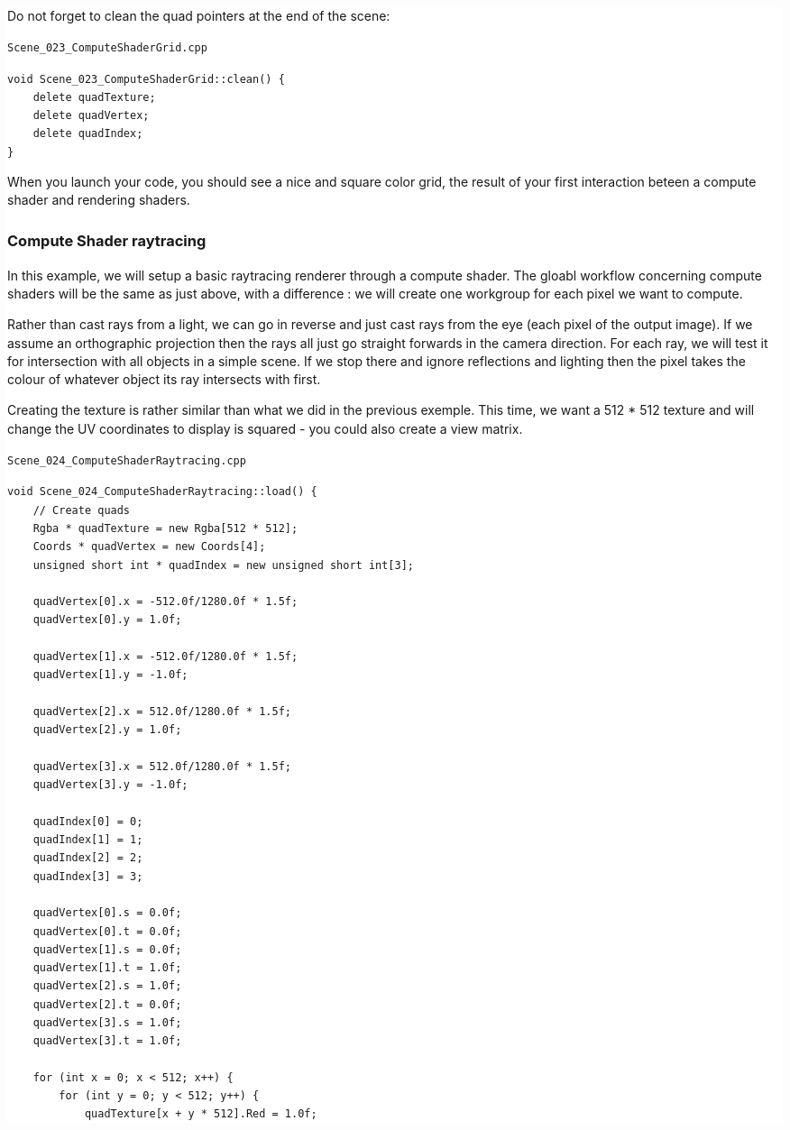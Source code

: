 Do not forget to clean the quad pointers at the end of the scene:

`Scene_023_ComputeShaderGrid.cpp`
```
void Scene_023_ComputeShaderGrid::clean() {
    delete quadTexture;
    delete quadVertex;
    delete quadIndex;
}
```

When you launch your code, you should see a nice and square color grid, the result of your first interaction beteen a compute shader and rendering shaders.

### Compute Shader raytracing

In this example, we will setup a basic raytracing renderer through a compute shader. The gloabl workflow concerning compute shaders will be the same as just above, with a difference : we will create one workgroup for each pixel we want to compute.

Rather than cast rays from a light, we can go in reverse and just cast rays from the eye (each pixel of the output image). If we assume an orthographic projection then the rays all just go straight forwards in the camera direction. For each ray, we will test it for intersection with all objects in a simple scene. If we stop there and ignore reflections and lighting then the pixel takes the colour of whatever object its ray intersects with first.

Creating the texture is rather similar than what we did in the previous exemple. This time, we want a 512 * 512 texture and will change the UV coordinates to display is squared - you could also create a view matrix.

`Scene_024_ComputeShaderRaytracing.cpp`
```
void Scene_024_ComputeShaderRaytracing::load() {
    // Create quads
    Rgba * quadTexture = new Rgba[512 * 512];
    Coords * quadVertex = new Coords[4];
    unsigned short int * quadIndex = new unsigned short int[3];

    quadVertex[0].x = -512.0f/1280.0f * 1.5f;
    quadVertex[0].y = 1.0f;

    quadVertex[1].x = -512.0f/1280.0f * 1.5f;
    quadVertex[1].y = -1.0f;

    quadVertex[2].x = 512.0f/1280.0f * 1.5f;
    quadVertex[2].y = 1.0f;

    quadVertex[3].x = 512.0f/1280.0f * 1.5f;
    quadVertex[3].y = -1.0f;

    quadIndex[0] = 0;
    quadIndex[1] = 1;
    quadIndex[2] = 2;
    quadIndex[3] = 3;

    quadVertex[0].s = 0.0f;
    quadVertex[0].t = 0.0f;
    quadVertex[1].s = 0.0f;
    quadVertex[1].t = 1.0f;
    quadVertex[2].s = 1.0f;
    quadVertex[2].t = 0.0f;
    quadVertex[3].s = 1.0f;
    quadVertex[3].t = 1.0f;

    for (int x = 0; x < 512; x++) {
        for (int y = 0; y < 512; y++) {
            quadTexture[x + y * 512].Red = 1.0f;
```